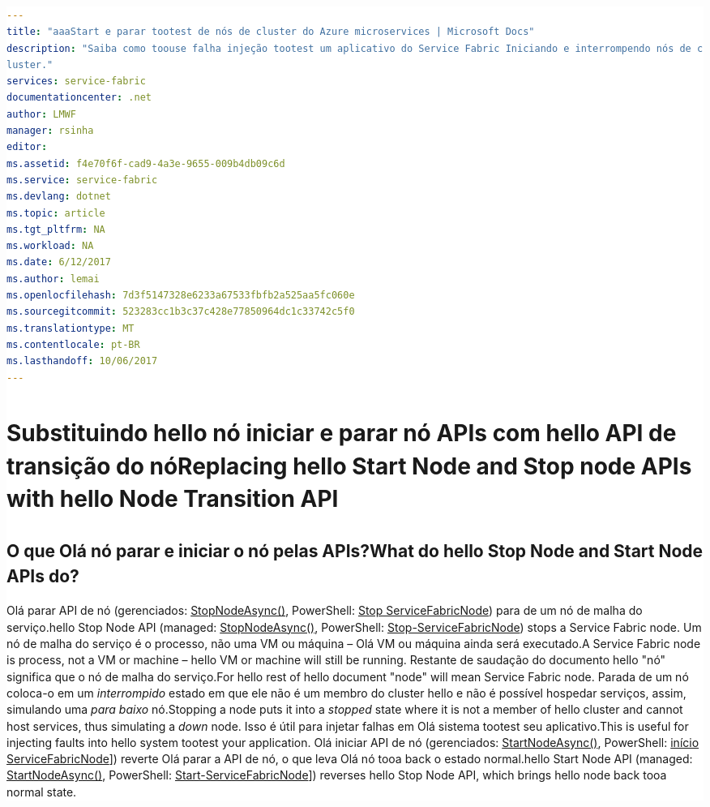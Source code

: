 ```yaml
---
title: "aaaStart e parar tootest de nós de cluster do Azure microservices | Microsoft Docs"
description: "Saiba como toouse falha injeção tootest um aplicativo do Service Fabric Iniciando e interrompendo nós de cluster."
services: service-fabric
documentationcenter: .net
author: LMWF
manager: rsinha
editor: 
ms.assetid: f4e70f6f-cad9-4a3e-9655-009b4db09c6d
ms.service: service-fabric
ms.devlang: dotnet
ms.topic: article
ms.tgt_pltfrm: NA
ms.workload: NA
ms.date: 6/12/2017
ms.author: lemai
ms.openlocfilehash: 7d3f5147328e6233a67533fbfb2a525aa5fc060e
ms.sourcegitcommit: 523283cc1b3c37c428e77850964dc1c33742c5f0
ms.translationtype: MT
ms.contentlocale: pt-BR
ms.lasthandoff: 10/06/2017
---
```

# <a name="replacing-hello-start-node-and-stop-node-apis-with-hello-node-transition-api"></a><span data-ttu-id="88a93-103">Substituindo hello nó iniciar e parar nó APIs com hello API de transição do nó</span><span class="sxs-lookup"><span data-stu-id="88a93-103">Replacing hello Start Node and Stop node APIs with hello Node Transition API</span></span>

## <a name="what-do-hello-stop-node-and-start-node-apis-do"></a><span data-ttu-id="88a93-104">O que Olá nó parar e iniciar o nó pelas APIs?</span><span class="sxs-lookup"><span data-stu-id="88a93-104">What do hello Stop Node and Start Node APIs do?</span></span>

<span data-ttu-id="88a93-105">Olá parar API de nó (gerenciados: [StopNodeAsync()][stopnode], PowerShell: [Stop ServiceFabricNode][stopnodeps]) para de um nó de malha do serviço.</span><span class="sxs-lookup"><span data-stu-id="88a93-105">hello Stop Node API (managed: [StopNodeAsync()][stopnode], PowerShell: [Stop-ServiceFabricNode][stopnodeps]) stops a Service Fabric node.</span></span>  <span data-ttu-id="88a93-106">Um nó de malha do serviço é o processo, não uma VM ou máquina – Olá VM ou máquina ainda será executado.</span><span class="sxs-lookup"><span data-stu-id="88a93-106">A Service Fabric node is process, not a VM or machine – hello VM or machine will still be running.</span></span>  <span data-ttu-id="88a93-107">Restante de saudação do documento hello "nó" significa que o nó de malha do serviço.</span><span class="sxs-lookup"><span data-stu-id="88a93-107">For hello rest of hello document "node" will mean Service Fabric node.</span></span>  <span data-ttu-id="88a93-108">Parada de um nó coloca-o em um *interrompido* estado em que ele não é um membro do cluster hello e não é possível hospedar serviços, assim, simulando uma *para baixo* nó.</span><span class="sxs-lookup"><span data-stu-id="88a93-108">Stopping a node puts it into a *stopped* state where it is not a member of hello cluster and cannot host services, thus simulating a *down* node.</span></span>  <span data-ttu-id="88a93-109">Isso é útil para injetar falhas em Olá sistema tootest seu aplicativo.</span><span class="sxs-lookup"><span data-stu-id="88a93-109">This is useful for injecting faults into hello system tootest your application.</span></span>  <span data-ttu-id="88a93-110">Olá iniciar API de nó (gerenciados: [StartNodeAsync()][startnode], PowerShell: [início ServiceFabricNode][startnodeps]]) reverte Olá parar a API de nó,  o que leva Olá nó tooa back o estado normal.</span><span class="sxs-lookup"><span data-stu-id="88a93-110">hello Start Node API (managed: [StartNodeAsync()][startnode], PowerShell: [Start-ServiceFabricNode][startnodeps]]) reverses hello Stop Node API,  which brings hello node back tooa normal state.</span></span>


[stopnode]: https://docs.microsoft.com/dotnet/api/system.fabric.fabricclient.faultmanagementclient?redirectedfrom=MSDN#System_Fabric_FabricClient_FaultManagementClient_StopNodeAsync_System_String_System_Numerics_BigInteger_System_Fabric_CompletionMode_
[stopnodeps]: https://msdn.microsoft.com/library/mt125982.aspx
[startnode]: https://docs.microsoft.com/dotnet/api/system.fabric.fabricclient.faultmanagementclient?redirectedfrom=MSDN#System_Fabric_FabricClient_FaultManagementClient_StartNodeAsync_System_String_System_Numerics_BigInteger_System_String_System_Int32_System_Fabric_CompletionMode_System_Threading_CancellationToken_
[startnodeps]: https://msdn.microsoft.com/library/mt163520.aspx
[nodequery]: https://docs.microsoft.com/dotnet/api/system.fabric.fabricclient.queryclient#System_Fabric_FabricClient_QueryClient_GetNodeListAsync_System_String_
[nodequeryps]: https://docs.microsoft.com/powershell/servicefabric/vlatest/Get-ServiceFabricNode?redirectedfrom=msdn
[snt]: https://docs.microsoft.com/dotnet/api/system.fabric.fabricclient.testmanagementclient#System_Fabric_FabricClient_TestManagementClient_StartNodeTransitionAsync_System_Fabric_Description_NodeTransitionDescription_System_TimeSpan_System_Threading_CancellationToken_
[gntp]: https://docs.microsoft.com/dotnet/api/system.fabric.fabricclient.testmanagementclient#System_Fabric_FabricClient_TestManagementClient_GetNodeTransitionProgressAsync_System_Guid_System_TimeSpan_System_Threading_CancellationToken_